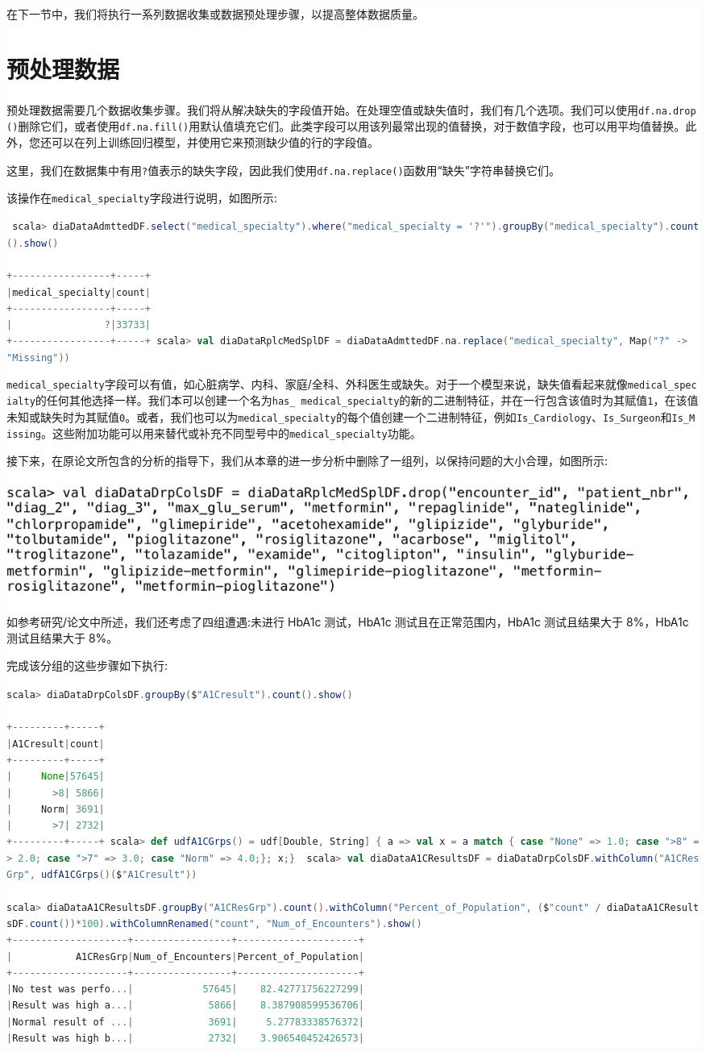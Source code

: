 在下一节中，我们将执行一系列数据收集或数据预处理步骤，以提高整体数据质量。

# 预处理数据

预处理数据需要几个数据收集步骤。我们将从解决缺失的字段值开始。在处理空值或缺失值时，我们有几个选项。我们可以使用`df.na.drop()`删除它们，或者使用`df.na.fill()`用默认值填充它们。此类字段可以用该列最常出现的值替换，对于数值字段，也可以用平均值替换。此外，您还可以在列上训练回归模型，并使用它来预测缺少值的行的字段值。

这里，我们在数据集中有用`?`值表示的缺失字段，因此我们使用`df.na.replace()`函数用“缺失”字符串替换它们。

该操作在`medical_specialty`字段进行说明，如图所示:

```scala
 scala> diaDataAdmttedDF.select("medical_specialty").where("medical_specialty = '?'").groupBy("medical_specialty").count().show() 

+-----------------+-----+ 
|medical_specialty|count| 
+-----------------+-----+ 
|                ?|33733| 
+-----------------+-----+ scala> val diaDataRplcMedSplDF = diaDataAdmttedDF.na.replace("medical_specialty", Map("?" -> "Missing")) 
```

`medical_specialty`字段可以有值，如心脏病学、内科、家庭/全科、外科医生或缺失。对于一个模型来说，缺失值看起来就像`medical_specialty`的任何其他选择一样。我们本可以创建一个名为`has_ medical_specialty`的新的二进制特征，并在一行包含该值时为其赋值`1`，在该值未知或缺失时为其赋值`0`。或者，我们也可以为`medical_specialty`的每个值创建一个二进制特征，例如`Is_Cardiology`、`Is_Surgeon`和`Is_Missing`。这些附加功能可以用来替代或补充不同型号中的`medical_specialty`功能。

接下来，在原论文所包含的分析的指导下，我们从本章的进一步分析中删除了一组列，以保持问题的大小合理，如图所示:

![](img/00189.gif)

如参考研究/论文中所述，我们还考虑了四组遭遇:未进行 HbA1c 测试，HbA1c 测试且在正常范围内，HbA1c 测试且结果大于 8%，HbA1c 测试且结果大于 8%。

完成该分组的这些步骤如下执行:

```scala
scala> diaDataDrpColsDF.groupBy($"A1Cresult").count().show() 

+---------+-----+                                                                
|A1Cresult|count| 
+---------+-----+ 
|     None|57645| 
|       >8| 5866| 
|     Norm| 3691| 
|       >7| 2732| 
+---------+-----+ scala> def udfA1CGrps() = udf[Double, String] { a => val x = a match { case "None" => 1.0; case ">8" => 2.0; case ">7" => 3.0; case "Norm" => 4.0;}; x;}  scala> val diaDataA1CResultsDF = diaDataDrpColsDF.withColumn("A1CResGrp", udfA1CGrps()($"A1Cresult")) 

scala> diaDataA1CResultsDF.groupBy("A1CResGrp").count().withColumn("Percent_of_Population", ($"count" / diaDataA1CResultsDF.count())*100).withColumnRenamed("count", "Num_of_Encounters").show() 
+--------------------+-----------------+---------------------+ 
|           A1CResGrp|Num_of_Encounters|Percent_of_Population| 
+--------------------+-----------------+---------------------+ 
|No test was perfo...|            57645|    82.42771756227299| 
|Result was high a...|             5866|    8.387908599536706| 
|Normal result of ...|             3691|     5.27783338576372| 
|Result was high b...|             2732|    3.906540452426573| 
```